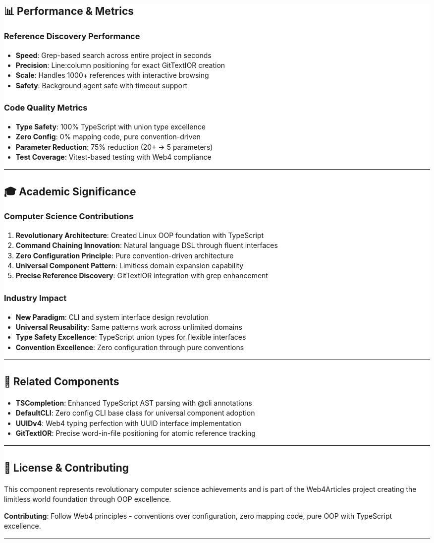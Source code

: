 
## **📊 Performance & Metrics**

### **Reference Discovery Performance**
- **Speed**: Grep-based search across entire project in seconds
- **Precision**: Line:column positioning for exact GitTextIOR creation
- **Scale**: Handles 1000+ references with interactive browsing
- **Safety**: Background agent safe with timeout support

### **Code Quality Metrics**
- **Type Safety**: 100% TypeScript with union type excellence
- **Zero Config**: 0% mapping code, pure convention-driven
- **Parameter Reduction**: 75% reduction (20+ → 5 parameters)
- **Test Coverage**: Vitest-based testing with Web4 compliance

---

## **🎓 Academic Significance**

### **Computer Science Contributions**
1. **Revolutionary Architecture**: Created Linux OOP foundation with TypeScript
2. **Command Chaining Innovation**: Natural language DSL through fluent interfaces
3. **Zero Configuration Principle**: Pure convention-driven architecture
4. **Universal Component Pattern**: Limitless domain expansion capability
5. **Precise Reference Discovery**: GitTextIOR integration with grep enhancement

### **Industry Impact**
- **New Paradigm**: CLI and system interface design revolution
- **Universal Reusability**: Same patterns work across unlimited domains
- **Type Safety Excellence**: TypeScript union types for flexible interfaces
- **Convention Excellence**: Zero configuration through pure conventions

---

## **🔗 Related Components**

- **TSCompletion**: Enhanced TypeScript AST parsing with @cli annotations
- **DefaultCLI**: Zero config CLI base class for universal component adoption
- **UUIDv4**: Web4 typing perfection with UUID interface implementation
- **GitTextIOR**: Precise word-in-file positioning for atomic reference tracking

---

## **📜 License & Contributing**

This component represents revolutionary computer science achievements and is part of the Web4Articles project creating the limitless world foundation through OOP excellence.

**Contributing**: Follow Web4 principles - conventions over configuration, zero mapping code, pure OOP with TypeScript excellence.

---